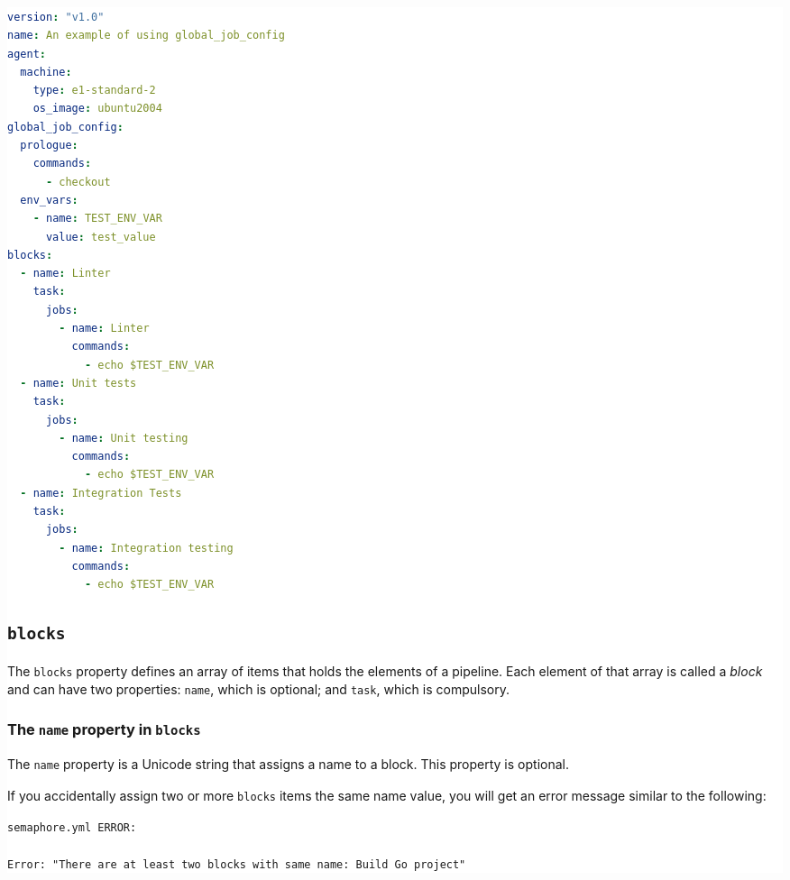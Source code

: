 ``` yaml
version: "v1.0"
name: An example of using global_job_config
agent:
  machine:
    type: e1-standard-2
    os_image: ubuntu2004
global_job_config:
  prologue:
    commands:
      - checkout
  env_vars:
    - name: TEST_ENV_VAR
      value: test_value
blocks:
  - name: Linter
    task:
      jobs:
        - name: Linter
          commands:
            - echo $TEST_ENV_VAR
  - name: Unit tests
    task:
      jobs:
        - name: Unit testing
          commands:
            - echo $TEST_ENV_VAR
  - name: Integration Tests
    task:
      jobs:
        - name: Integration testing
          commands:
            - echo $TEST_ENV_VAR
```

## `blocks`

The `blocks` property defines an array of items that holds the elements of a
pipeline. Each element of that array is called a *block* and can have two
properties: `name`, which is optional; and `task`, which is compulsory.

### The `name` property in `blocks`

The `name` property is a Unicode string that assigns a name to a block. This property is optional.

If you accidentally assign two or more `blocks` items the same name value,
you will get an error message similar to the following:

``` txt
semaphore.yml ERROR:

Error: "There are at least two blocks with same name: Build Go project"
```
